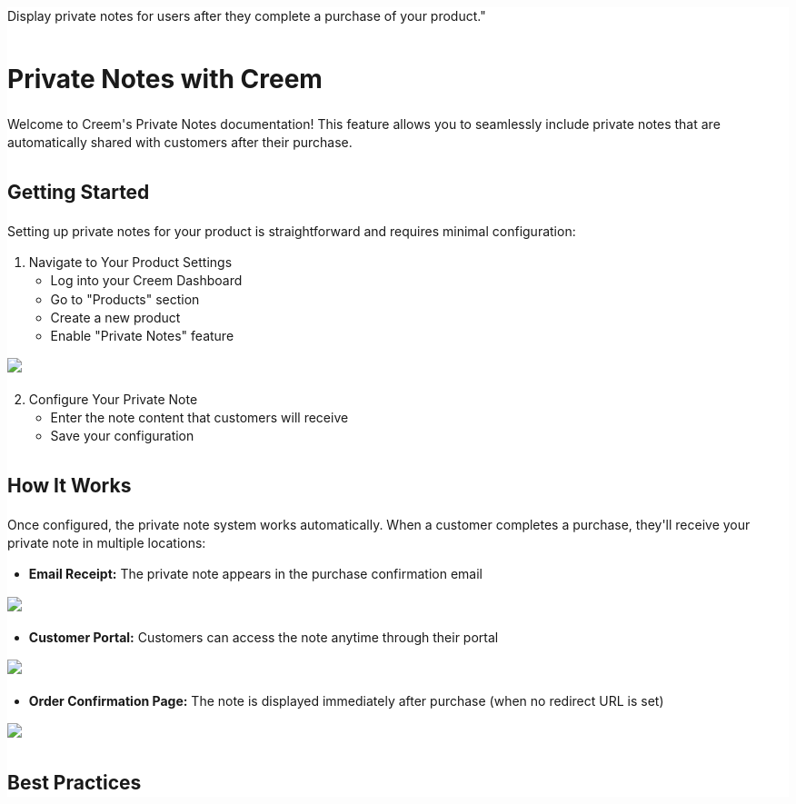 Display private notes for users after they complete a purchase of your product."


# Private Notes with Creem

Welcome to Creem's Private Notes documentation! This feature allows you to seamlessly include private notes that are automatically shared with customers after their purchase.

## Getting Started

Setting up private notes for your product is straightforward and requires minimal configuration:

1. Navigate to Your Product Settings
   * Log into your Creem Dashboard
   * Go to "Products" section
   * Create a new product
   * Enable "Private Notes" feature

<Frame>
  <img style={{ borderRadius: '0.5rem' }} src="https://nucn5fajkcc6sgrd.public.blob.vercel-storage.com/private-note-demo-w45RfXXJDCgwM3y6xMBbOjrPInh6bL.gif" />
</Frame>

2. Configure Your Private Note
   * Enter the note content that customers will receive
   * Save your configuration

## How It Works

Once configured, the private note system works automatically. When a customer completes a purchase, they'll receive your private note in multiple locations:

* **Email Receipt:** The private note appears in the purchase confirmation email

<Frame>
  <img style={{ borderRadius: '0.5rem' }} src="https://nucn5fajkcc6sgrd.public.blob.vercel-storage.com/customer-portal-private-note-ZbD01LtLx7H2IK5wBCNPGCkpjZE8sb.png" />
</Frame>

* **Customer Portal:** Customers can access the note anytime through their portal

<Frame>
  <img style={{ borderRadius: '0.5rem' }} src="https://nucn5fajkcc6sgrd.public.blob.vercel-storage.com/private-note-demo-w45RfXXJDCgwM3y6xMBbOjrPInh6bL.gif" />
</Frame>

* **Order Confirmation Page:** The note is displayed immediately after purchase (when no redirect URL is set)

<Frame>
  <img style={{ borderRadius: '0.5rem' }} src="https://nucn5fajkcc6sgrd.public.blob.vercel-storage.com/order-confirmation-private-note-sTU9x7YEiMSgCdOPhF99nk5AZPKBVM.png" />
</Frame>

## Best Practices

